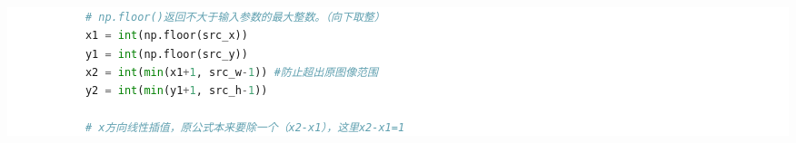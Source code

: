 ```python
            # np.floor()返回不大于输入参数的最大整数。（向下取整）
            x1 = int(np.floor(src_x))
            y1 = int(np.floor(src_y))
            x2 = int(min(x1+1, src_w-1)) #防止超出原图像范围
            y2 = int(min(y1+1, src_h-1))
            
            # x方向线性插值，原公式本来要除一个（x2-x1），这里x2-x1=1
